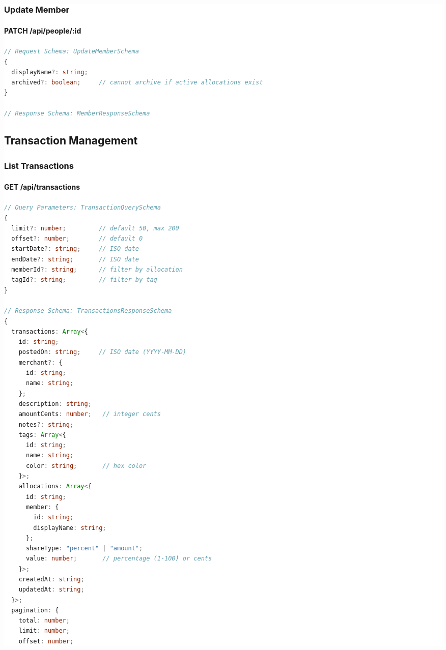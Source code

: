 ### Update Member

#### **PATCH /api/people/:id**

```typescript
// Request Schema: UpdateMemberSchema
{
  displayName?: string;
  archived?: boolean;     // cannot archive if active allocations exist
}

// Response Schema: MemberResponseSchema
```

## Transaction Management

### List Transactions

#### **GET /api/transactions**

```typescript
// Query Parameters: TransactionQuerySchema
{
  limit?: number;         // default 50, max 200
  offset?: number;        // default 0
  startDate?: string;     // ISO date
  endDate?: string;       // ISO date
  memberId?: string;      // filter by allocation
  tagId?: string;         // filter by tag
}

// Response Schema: TransactionsResponseSchema
{
  transactions: Array<{
    id: string;
    postedOn: string;     // ISO date (YYYY-MM-DD)
    merchant?: {
      id: string;
      name: string;
    };
    description: string;
    amountCents: number;   // integer cents
    notes?: string;
    tags: Array<{
      id: string;
      name: string;
      color: string;       // hex color
    }>;
    allocations: Array<{
      id: string;
      member: {
        id: string;
        displayName: string;
      };
      shareType: "percent" | "amount";
      value: number;       // percentage (1-100) or cents
    }>;
    createdAt: string;
    updatedAt: string;
  }>;
  pagination: {
    total: number;
    limit: number;
    offset: number;
```